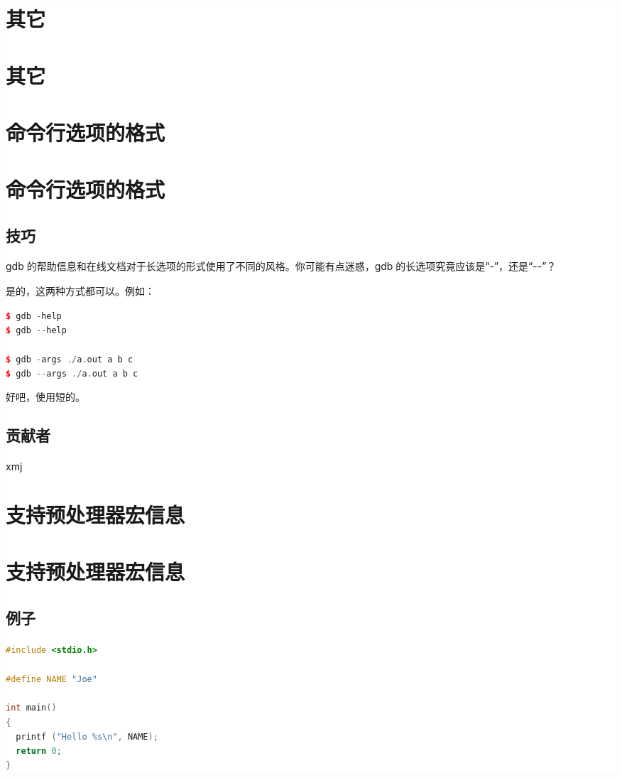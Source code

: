 # 其它

# 其它

# 命令行选项的格式

# 命令行选项的格式

## 技巧

gdb 的帮助信息和在线文档对于长选项的形式使用了不同的风格。你可能有点迷惑，gdb 的长选项究竟应该是“-”，还是“--”？

是的，这两种方式都可以。例如：

```cpp
$ gdb -help
$ gdb --help

$ gdb -args ./a.out a b c
$ gdb --args ./a.out a b c 
```

好吧，使用短的。

## 贡献者

xmj

# 支持预处理器宏信息

# 支持预处理器宏信息

## 例子

```cpp
#include <stdio.h>

#define NAME "Joe"

int main()
{
  printf ("Hello %s\n", NAME);
  return 0;
} 
```
